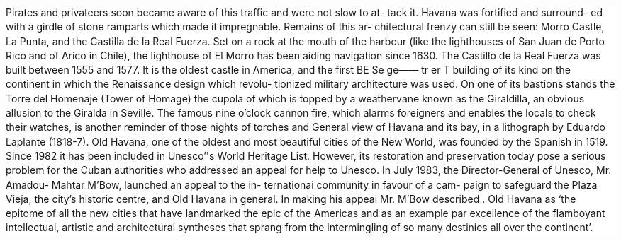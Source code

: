 Pirates and privateers soon became 
aware of this traffic and were not slow to at- 
tack it. Havana was fortified and surround- 
ed with a girdle of stone ramparts which 
made it impregnable. Remains of this ar- 
chitectural frenzy can still be seen: Morro 
Castle, La Punta, and the Castilla de la Real 
Fuerza. 
Set on a rock at the mouth of the harbour 
(like the lighthouses of San Juan de Porto 
Rico and of Arico in Chile), the lighthouse 
of El Morro has been aiding navigation 
since 1630. The Castillo de la Real Fuerza 
was built between 1555 and 1577. It is the 
oldest castle in America, and the first 
BE Se ge—— tr er T 
building of its kind on the continent in 
which the Renaissance design which revolu- 
tionized military architecture was used. On 
one of its bastions stands the Torre del 
Homenaje (Tower of Homage) the cupola 
of which is topped by a weathervane known 
as the Giraldilla, an obvious allusion to the 
Giralda in Seville. 
The famous nine o’clock cannon fire, 
which alarms foreigners and enables the 
locals to check their watches, is another 
reminder of those nights of torches and 
General view of Havana and its bay, in a 
lithograph by Eduardo Laplante (1818-7). 
Old Havana, one of the oldest and most 
beautiful cities of the New World, was 
founded by the Spanish in 1519. Since 1982 
it has been included in Unesco’'s World 
Heritage List. However, its restoration and 
preservation today pose a serious problem 
for the Cuban authorities who addressed an 
appeal for help to Unesco. In July 1983, the 
Director-General of Unesco, Mr. Amadou- 
Mahtar M’Bow, launched an appeal to the in- 
ternationai community in favour of a cam- 
paign to safeguard the Plaza Vieja, the city’s 
historic centre, and Old Havana in general. 
In making his appeai Mr. M’Bow described 
. Old Havana as ‘the epitome of all the new 
cities that have landmarked the epic of the 
Americas and as an example par excellence 
of the flamboyant intellectual, artistic and 
architectural syntheses that sprang from the 
intermingling of so many destinies all over 
the continent’. 
 